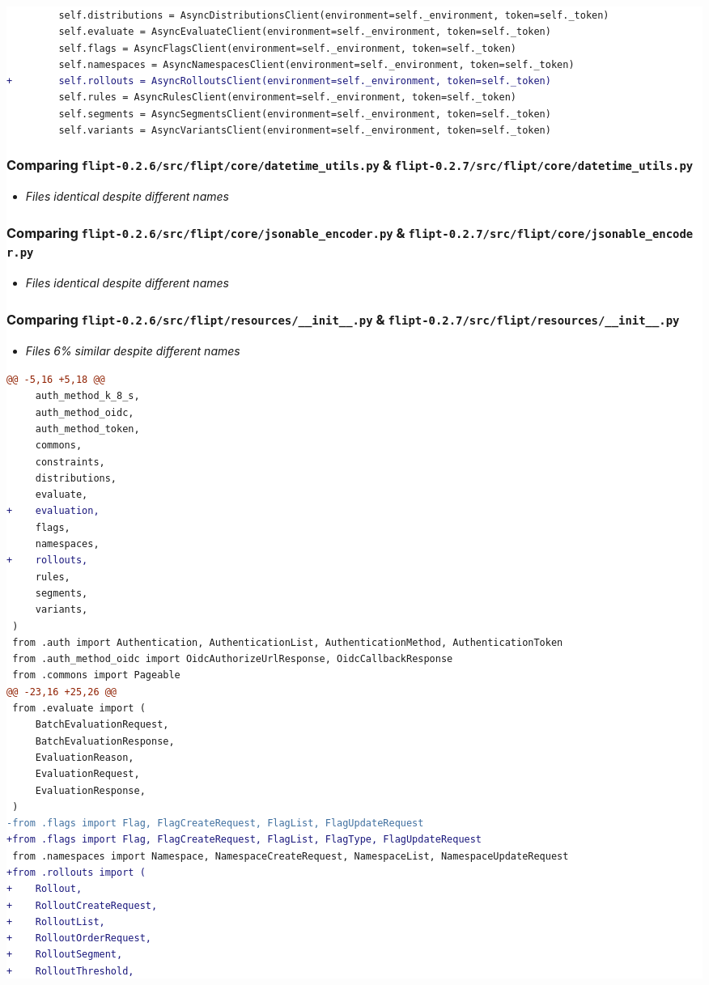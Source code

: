 ```diff
         self.distributions = AsyncDistributionsClient(environment=self._environment, token=self._token)
         self.evaluate = AsyncEvaluateClient(environment=self._environment, token=self._token)
         self.flags = AsyncFlagsClient(environment=self._environment, token=self._token)
         self.namespaces = AsyncNamespacesClient(environment=self._environment, token=self._token)
+        self.rollouts = AsyncRolloutsClient(environment=self._environment, token=self._token)
         self.rules = AsyncRulesClient(environment=self._environment, token=self._token)
         self.segments = AsyncSegmentsClient(environment=self._environment, token=self._token)
         self.variants = AsyncVariantsClient(environment=self._environment, token=self._token)
```

### Comparing `flipt-0.2.6/src/flipt/core/datetime_utils.py` & `flipt-0.2.7/src/flipt/core/datetime_utils.py`

 * *Files identical despite different names*

### Comparing `flipt-0.2.6/src/flipt/core/jsonable_encoder.py` & `flipt-0.2.7/src/flipt/core/jsonable_encoder.py`

 * *Files identical despite different names*

### Comparing `flipt-0.2.6/src/flipt/resources/__init__.py` & `flipt-0.2.7/src/flipt/resources/__init__.py`

 * *Files 6% similar despite different names*

```diff
@@ -5,16 +5,18 @@
     auth_method_k_8_s,
     auth_method_oidc,
     auth_method_token,
     commons,
     constraints,
     distributions,
     evaluate,
+    evaluation,
     flags,
     namespaces,
+    rollouts,
     rules,
     segments,
     variants,
 )
 from .auth import Authentication, AuthenticationList, AuthenticationMethod, AuthenticationToken
 from .auth_method_oidc import OidcAuthorizeUrlResponse, OidcCallbackResponse
 from .commons import Pageable
@@ -23,16 +25,26 @@
 from .evaluate import (
     BatchEvaluationRequest,
     BatchEvaluationResponse,
     EvaluationReason,
     EvaluationRequest,
     EvaluationResponse,
 )
-from .flags import Flag, FlagCreateRequest, FlagList, FlagUpdateRequest
+from .flags import Flag, FlagCreateRequest, FlagList, FlagType, FlagUpdateRequest
 from .namespaces import Namespace, NamespaceCreateRequest, NamespaceList, NamespaceUpdateRequest
+from .rollouts import (
+    Rollout,
+    RolloutCreateRequest,
+    RolloutList,
+    RolloutOrderRequest,
+    RolloutSegment,
+    RolloutThreshold,
```